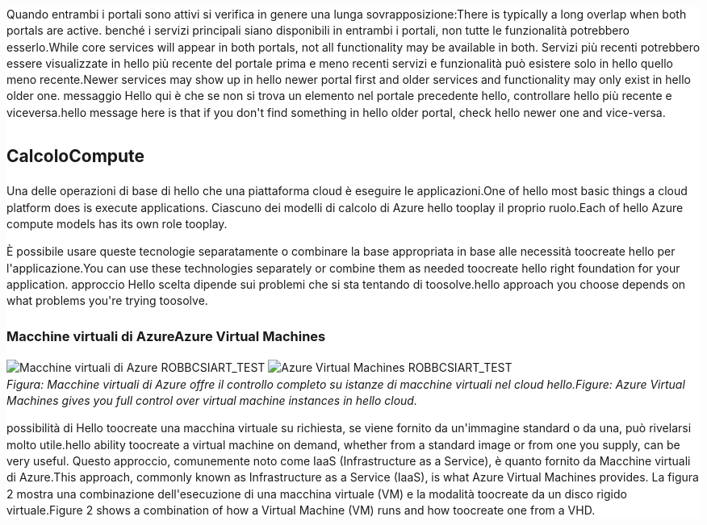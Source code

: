<span data-ttu-id="0014a-126">Quando entrambi i portali sono attivi si verifica in genere una lunga sovrapposizione:</span><span class="sxs-lookup"><span data-stu-id="0014a-126">There is typically a long overlap when both portals are active.</span></span> <span data-ttu-id="0014a-127">benché i servizi principali siano disponibili in entrambi i portali, non tutte le funzionalità potrebbero esserlo.</span><span class="sxs-lookup"><span data-stu-id="0014a-127">While core services will appear in both portals, not all functionality may be available in both.</span></span> <span data-ttu-id="0014a-128">Servizi più recenti potrebbero essere visualizzate in hello più recente del portale prima e meno recenti servizi e funzionalità può esistere solo in hello quello meno recente.</span><span class="sxs-lookup"><span data-stu-id="0014a-128">Newer services may show up in hello newer portal first and older services and functionality may only exist in hello older one.</span></span>  <span data-ttu-id="0014a-129">messaggio Hello qui è che se non si trova un elemento nel portale precedente hello, controllare hello più recente e viceversa.</span><span class="sxs-lookup"><span data-stu-id="0014a-129">hello message here is that if you don't find something in hello older portal, check hello newer one and vice-versa.</span></span>

## <a name="compute"></a><span data-ttu-id="0014a-130">Calcolo</span><span class="sxs-lookup"><span data-stu-id="0014a-130">Compute</span></span>
<span data-ttu-id="0014a-131">Una delle operazioni di base di hello che una piattaforma cloud è eseguire le applicazioni.</span><span class="sxs-lookup"><span data-stu-id="0014a-131">One of hello most basic things a cloud platform does is execute applications.</span></span> <span data-ttu-id="0014a-132">Ciascuno dei modelli di calcolo di Azure hello tooplay il proprio ruolo.</span><span class="sxs-lookup"><span data-stu-id="0014a-132">Each of hello Azure compute models has its own role tooplay.</span></span>

<span data-ttu-id="0014a-133">È possibile usare queste tecnologie separatamente o combinare la base appropriata in base alle necessità toocreate hello per l'applicazione.</span><span class="sxs-lookup"><span data-stu-id="0014a-133">You can use these technologies separately or combine them as needed toocreate hello right foundation for your application.</span></span> <span data-ttu-id="0014a-134">approccio Hello scelta dipende sui problemi che si sta tentando di toosolve.</span><span class="sxs-lookup"><span data-stu-id="0014a-134">hello approach you choose depends on what problems you're trying toosolve.</span></span>

### <a name="azure-virtual-machines"></a><span data-ttu-id="0014a-135">Macchine virtuali di Azure</span><span class="sxs-lookup"><span data-stu-id="0014a-135">Azure Virtual Machines</span></span>
<span data-ttu-id="0014a-136">![Macchine virtuali di Azure ROBBCSIART_TEST](./media/fundamentals-introduction-to-azure/mscsiart_VirtualMachinesIntroNew_12345.png) </span><span class="sxs-lookup"><span data-stu-id="0014a-136">![Azure Virtual Machines ROBBCSIART_TEST](./media/fundamentals-introduction-to-azure/mscsiart_VirtualMachinesIntroNew_12345.png) </span></span>  
<span data-ttu-id="0014a-137">*Figura: Macchine virtuali di Azure offre il controllo completo su istanze di macchine virtuali nel cloud hello.*</span><span class="sxs-lookup"><span data-stu-id="0014a-137">*Figure: Azure Virtual Machines gives you full control over virtual machine instances in hello cloud.*</span></span>

<span data-ttu-id="0014a-138">possibilità di Hello toocreate una macchina virtuale su richiesta, se viene fornito da un'immagine standard o da una, può rivelarsi molto utile.</span><span class="sxs-lookup"><span data-stu-id="0014a-138">hello ability toocreate a virtual machine on demand, whether from a standard image or from one you supply, can be very useful.</span></span> <span data-ttu-id="0014a-139">Questo approccio, comunemente noto come IaaS (Infrastructure as a Service), è quanto fornito da Macchine virtuali di Azure.</span><span class="sxs-lookup"><span data-stu-id="0014a-139">This approach, commonly known as Infrastructure as a Service (IaaS), is what Azure Virtual Machines provides.</span></span> <span data-ttu-id="0014a-140">La figura 2 mostra una combinazione dell'esecuzione di una macchina virtuale (VM) e la modalità toocreate da un disco rigido virtuale.</span><span class="sxs-lookup"><span data-stu-id="0014a-140">Figure 2 shows a combination of how a Virtual Machine (VM) runs and how toocreate one from a VHD.</span></span>  

